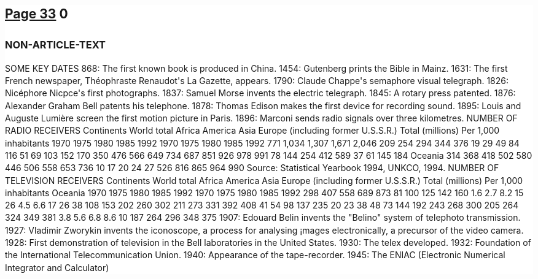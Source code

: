 ## [Page 33](https://demo.humlab.umu.se/courier/099696engo.pdf#page=33) 0

### NON-ARTICLE-TEXT

SOME KEY DATES
868: The first known book is produced in China.
1454: Gutenberg prints the Bible in Mainz.
1631: The first French newspaper, Théophraste Renaudot's La Gazette,
appears.
1790: Claude Chappe's semaphore visual telegraph.
1826: Nicéphore Nicpce's first photographs.
1837: Samuel Morse invents the electric telegraph.
1845: A rotary press patented.
1876: Alexander Graham Bell patents his telephone.
1878: Thomas Edison makes the first device for recording sound.
1895: Louis and Auguste Lumière screen the first motion picture in Paris.
1896: Marconi sends radio signals over three kilometres.
NUMBER OF RADIO RECEIVERS
Continents
World total
Africa
America
Asia
Europe (including
former U.S.S.R.)
Total (millions) Per 1,000 inhabitants
1970 1975 1980 1985 1992 1970 1975 1980 1985 1992
771 1,034 1,307 1,671 2,046 209 254 294 344 376
19 29 49 84 116 51 69 103 152 170
350 476 566 649 734 687 851 926 978 991
78 144 254 412 589 37 61 145 184
Oceania
314 368 418 502 580 446 506 558 653 736
10 17 20 24 27 526 816 865 964 990
Source: Statistical Yearbook 1994, UNKCO, 1994.
NUMBER OF TELEVISION RECEIVERS
Continents
World total
Africa
America
Asia
Europe (including
former U.S.S.R.)
Total (millions) Per 1,000 inhabitants
Oceania
1970 1975 1980 1985 1992 1970 1975 1980 1985 1992
298 407 558 689 873 81 100 125 142 160
1.6 2.7 8.2 15 26 4.5 6.6 17 26 38
108 153 202 260 302 211 273 331 392 408
41 54 98 137 235 20 23 38 48 73
144 192 243 268 300 205 264 324 349 381
3.8 5.6 6.8 8.6 10 187 264 296 348 375
1907: Edouard Belin invents the "Belino" system of telephoto
transmission.
1927: Vladimir Zworykin invents the iconoscope, a process for
analysing ¡mages electronically, a precursor of the video camera.
1928: First demonstration of television in the Bell laboratories in the
United States.
1930: The telex developed.
1932: Foundation of the International Telecommunication Union.
1940: Appearance of the tape-recorder.
1945: The ENIAC (Electronic Numerical Integrator and Calculator)